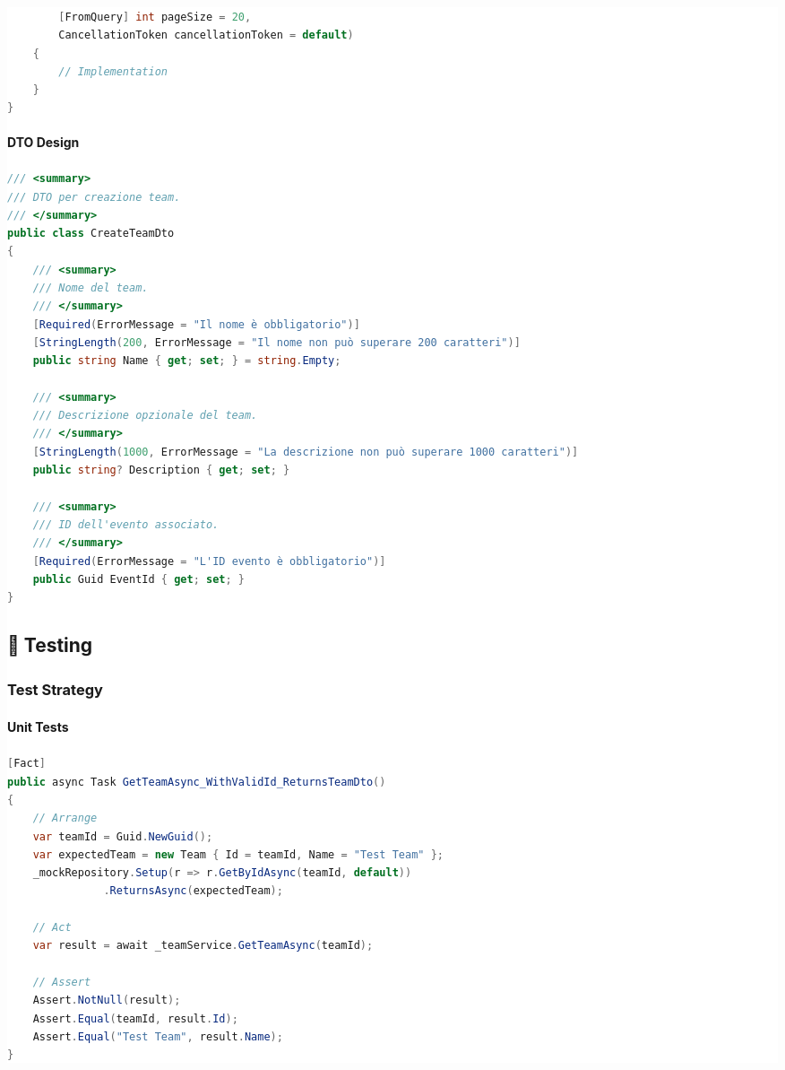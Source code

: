 ```csharp
        [FromQuery] int pageSize = 20,
        CancellationToken cancellationToken = default)
    {
        // Implementation
    }
}
```

#### DTO Design
```csharp
/// <summary>
/// DTO per creazione team.
/// </summary>
public class CreateTeamDto
{
    /// <summary>
    /// Nome del team.
    /// </summary>
    [Required(ErrorMessage = "Il nome è obbligatorio")]
    [StringLength(200, ErrorMessage = "Il nome non può superare 200 caratteri")]
    public string Name { get; set; } = string.Empty;

    /// <summary>
    /// Descrizione opzionale del team.
    /// </summary>
    [StringLength(1000, ErrorMessage = "La descrizione non può superare 1000 caratteri")]
    public string? Description { get; set; }

    /// <summary>
    /// ID dell'evento associato.
    /// </summary>
    [Required(ErrorMessage = "L'ID evento è obbligatorio")]
    public Guid EventId { get; set; }
}
```

## 🧪 Testing

### Test Strategy

#### Unit Tests
```csharp
[Fact]
public async Task GetTeamAsync_WithValidId_ReturnsTeamDto()
{
    // Arrange
    var teamId = Guid.NewGuid();
    var expectedTeam = new Team { Id = teamId, Name = "Test Team" };
    _mockRepository.Setup(r => r.GetByIdAsync(teamId, default))
               .ReturnsAsync(expectedTeam);

    // Act
    var result = await _teamService.GetTeamAsync(teamId);

    // Assert
    Assert.NotNull(result);
    Assert.Equal(teamId, result.Id);
    Assert.Equal("Test Team", result.Name);
}
```
